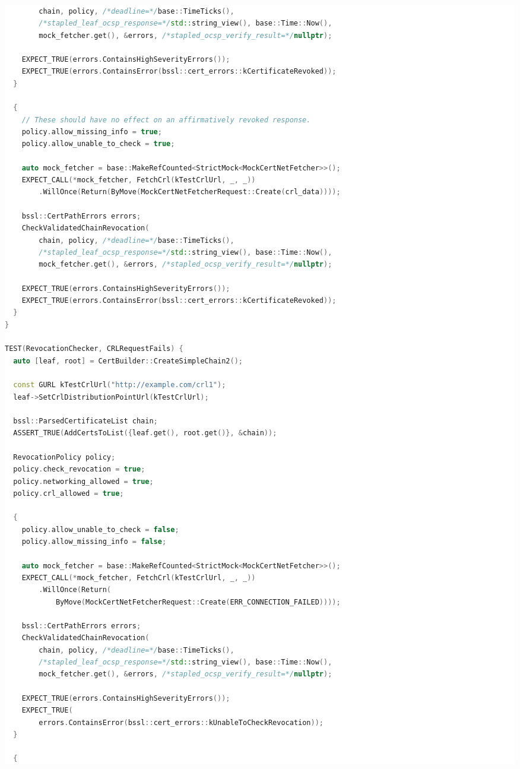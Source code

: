 ```cpp
        chain, policy, /*deadline=*/base::TimeTicks(),
        /*stapled_leaf_ocsp_response=*/std::string_view(), base::Time::Now(),
        mock_fetcher.get(), &errors, /*stapled_ocsp_verify_result=*/nullptr);

    EXPECT_TRUE(errors.ContainsHighSeverityErrors());
    EXPECT_TRUE(errors.ContainsError(bssl::cert_errors::kCertificateRevoked));
  }

  {
    // These should have no effect on an affirmatively revoked response.
    policy.allow_missing_info = true;
    policy.allow_unable_to_check = true;

    auto mock_fetcher = base::MakeRefCounted<StrictMock<MockCertNetFetcher>>();
    EXPECT_CALL(*mock_fetcher, FetchCrl(kTestCrlUrl, _, _))
        .WillOnce(Return(ByMove(MockCertNetFetcherRequest::Create(crl_data))));

    bssl::CertPathErrors errors;
    CheckValidatedChainRevocation(
        chain, policy, /*deadline=*/base::TimeTicks(),
        /*stapled_leaf_ocsp_response=*/std::string_view(), base::Time::Now(),
        mock_fetcher.get(), &errors, /*stapled_ocsp_verify_result=*/nullptr);

    EXPECT_TRUE(errors.ContainsHighSeverityErrors());
    EXPECT_TRUE(errors.ContainsError(bssl::cert_errors::kCertificateRevoked));
  }
}

TEST(RevocationChecker, CRLRequestFails) {
  auto [leaf, root] = CertBuilder::CreateSimpleChain2();

  const GURL kTestCrlUrl("http://example.com/crl1");
  leaf->SetCrlDistributionPointUrl(kTestCrlUrl);

  bssl::ParsedCertificateList chain;
  ASSERT_TRUE(AddCertsToList({leaf.get(), root.get()}, &chain));

  RevocationPolicy policy;
  policy.check_revocation = true;
  policy.networking_allowed = true;
  policy.crl_allowed = true;

  {
    policy.allow_unable_to_check = false;
    policy.allow_missing_info = false;

    auto mock_fetcher = base::MakeRefCounted<StrictMock<MockCertNetFetcher>>();
    EXPECT_CALL(*mock_fetcher, FetchCrl(kTestCrlUrl, _, _))
        .WillOnce(Return(
            ByMove(MockCertNetFetcherRequest::Create(ERR_CONNECTION_FAILED))));

    bssl::CertPathErrors errors;
    CheckValidatedChainRevocation(
        chain, policy, /*deadline=*/base::TimeTicks(),
        /*stapled_leaf_ocsp_response=*/std::string_view(), base::Time::Now(),
        mock_fetcher.get(), &errors, /*stapled_ocsp_verify_result=*/nullptr);

    EXPECT_TRUE(errors.ContainsHighSeverityErrors());
    EXPECT_TRUE(
        errors.ContainsError(bssl::cert_errors::kUnableToCheckRevocation));
  }

  {
```